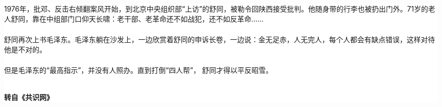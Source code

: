   1976年，批邓、反击右倾翻案风开始，到北京中央组织部“上访”的舒同，被勒令回陕西接受批判。他随身带的行李也被扔出门外。71岁的老人舒同，靠在中组部门口仰天长啸：老干部、老革命还不如战犯，还不如反革命……
  <br/>
  <br/>
  舒同再次上书毛泽东。毛泽东躺在沙发上，一边欣赏着舒同的申诉长卷，一边说：金无足赤，人无完人，每个人都会有缺点错误，这样对待他是不对的。
  <br/>
  <br/>
  但是毛泽东的“最高指示”，并没有人照办。直到打倒“四人帮”， 舒同才得以平反昭雪。
 </p>
 <p>
  <br/>
  <strong>
   转自《共识网》
  </strong>
 </p>
</div>

